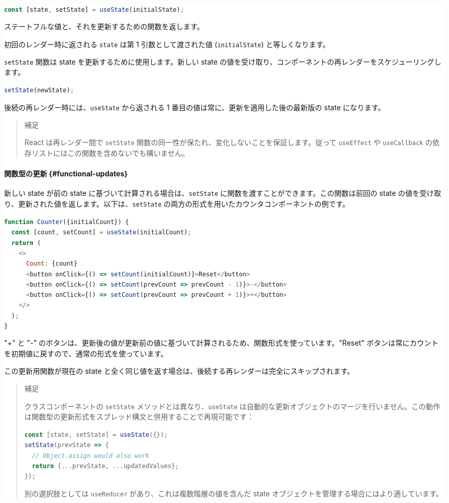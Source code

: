 </div>

```js
const [state, setState] = useState(initialState);
```

ステートフルな値と、それを更新するための関数を返します。

初回のレンダー時に返される `state` は第 1 引数として渡された値 (`initialState`) と等しくなります。

`setState` 関数は state を更新するために使用します。新しい state の値を受け取り、コンポーネントの再レンダーをスケジューリングします。

```js
setState(newState);
```

後続の再レンダー時には、`useState` から返される 1 番目の値は常に、更新を適用した後の最新版の state になります。

> 補足
>
> React は再レンダー間で `setState` 関数の同一性が保たれ、変化しないことを保証します。従って `useEffect` や `useCallback` の依存リストにはこの関数を含めないでも構いません。

#### 関数型の更新 {#functional-updates}

新しい state が前の state に基づいて計算される場合は、`setState` に関数を渡すことができます。この関数は前回の state の値を受け取り、更新された値を返します。以下は、`setState` の両方の形式を用いたカウンタコンポーネントの例です。

```js
function Counter({initialCount}) {
  const [count, setCount] = useState(initialCount);
  return (
    <>
      Count: {count}
      <button onClick={() => setCount(initialCount)}>Reset</button>
      <button onClick={() => setCount(prevCount => prevCount - 1)}>-</button>
      <button onClick={() => setCount(prevCount => prevCount + 1)}>+</button>
    </>
  );
}
```

"+" と "-" のボタンは、更新後の値が更新前の値に基づいて計算されるため、関数形式を使っています。"Reset" ボタンは常にカウントを初期値に戻すので、通常の形式を使っています。

この更新用関数が現在の state と全く同じ値を返す場合は、後続する再レンダーは完全にスキップされます。

> 補足
>
> クラスコンポーネントの `setState` メソッドとは異なり、`useState` は自動的な更新オブジェクトのマージを行いません。この動作は関数型の更新形式をスプレッド構文と併用することで再現可能です：
>
> ```js
> const [state, setState] = useState({});
> setState(prevState => {
>   // Object.assign would also work
>   return {...prevState, ...updatedValues};
> });
> ```
>
> 別の選択肢としては `useReducer` があり、これは複数階層の値を含んだ state オブジェクトを管理する場合にはより適しています。
